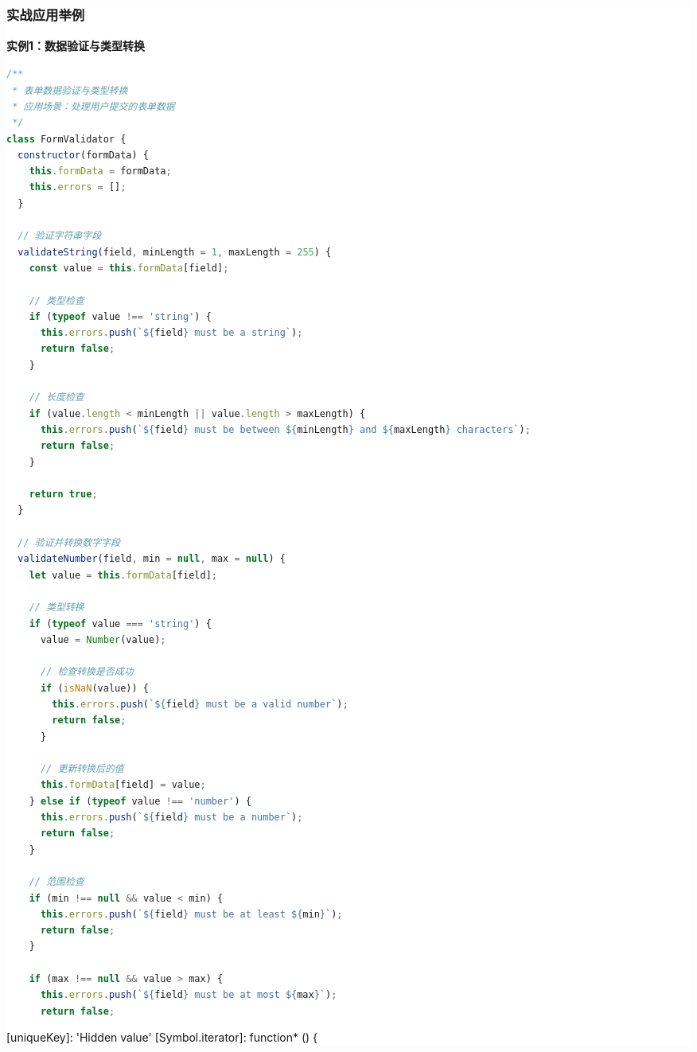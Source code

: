 ### 实战应用举例

**实例1：数据验证与类型转换**

```javascript
/**
 * 表单数据验证与类型转换
 * 应用场景：处理用户提交的表单数据
 */
class FormValidator {
  constructor(formData) {
    this.formData = formData;
    this.errors = [];
  }
  
  // 验证字符串字段
  validateString(field, minLength = 1, maxLength = 255) {
    const value = this.formData[field];
    
    // 类型检查
    if (typeof value !== 'string') {
      this.errors.push(`${field} must be a string`);
      return false;
    }
    
    // 长度检查
    if (value.length < minLength || value.length > maxLength) {
      this.errors.push(`${field} must be between ${minLength} and ${maxLength} characters`);
      return false;
    }
    
    return true;
  }
  
  // 验证并转换数字字段
  validateNumber(field, min = null, max = null) {
    let value = this.formData[field];
    
    // 类型转换
    if (typeof value === 'string') {
      value = Number(value);
      
      // 检查转换是否成功
      if (isNaN(value)) {
        this.errors.push(`${field} must be a valid number`);
        return false;
      }
      
      // 更新转换后的值
      this.formData[field] = value;
    } else if (typeof value !== 'number') {
      this.errors.push(`${field} must be a number`);
      return false;
    }
    
    // 范围检查
    if (min !== null && value < min) {
      this.errors.push(`${field} must be at least ${min}`);
      return false;
    }
    
    if (max !== null && value > max) {
      this.errors.push(`${field} must be at most ${max}`);
      return false;
```

  [uniqueKey]: 'Hidden value'
  [Symbol.iterator]: function* () {